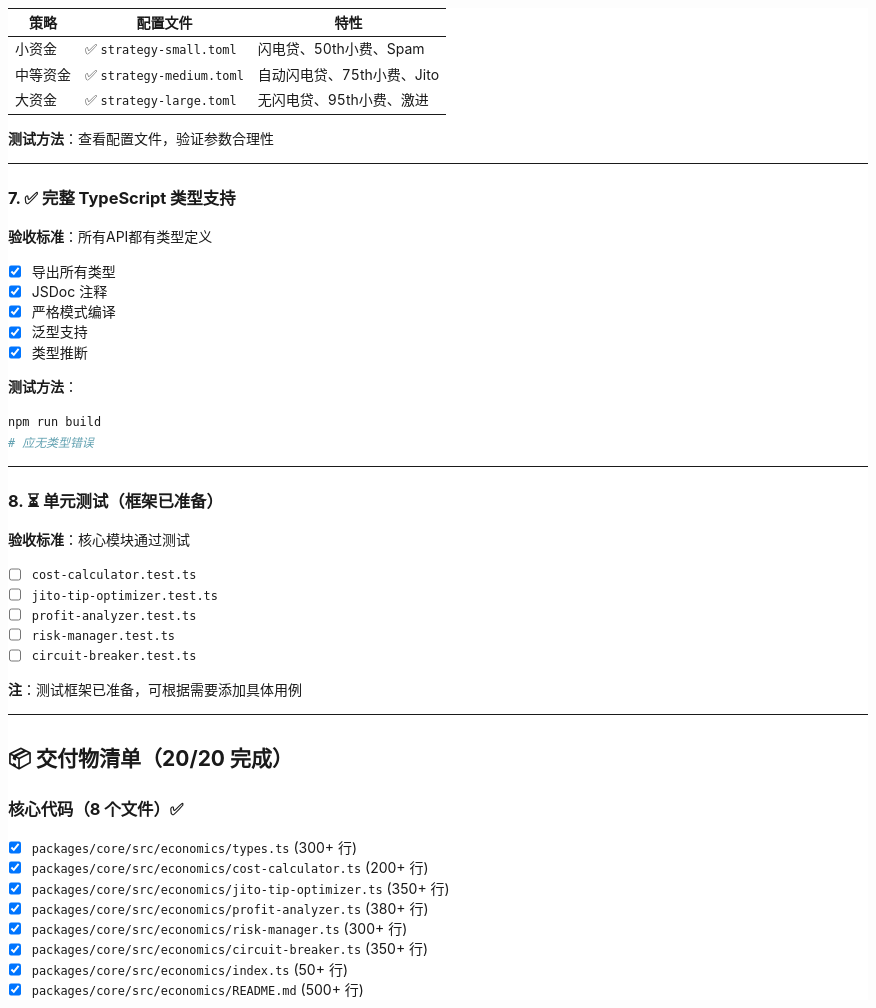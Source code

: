 | 策略 | 配置文件 | 特性 |
|------|---------|------|
| 小资金 | ✅ `strategy-small.toml` | 闪电贷、50th小费、Spam |
| 中等资金 | ✅ `strategy-medium.toml` | 自动闪电贷、75th小费、Jito |
| 大资金 | ✅ `strategy-large.toml` | 无闪电贷、95th小费、激进 |

**测试方法**：查看配置文件，验证参数合理性

---

### 7. ✅ 完整 TypeScript 类型支持

**验收标准**：所有API都有类型定义

- [x] 导出所有类型
- [x] JSDoc 注释
- [x] 严格模式编译
- [x] 泛型支持
- [x] 类型推断

**测试方法**：
```bash
npm run build
# 应无类型错误
```

---

### 8. ⏳ 单元测试（框架已准备）

**验收标准**：核心模块通过测试

- [ ] `cost-calculator.test.ts`
- [ ] `jito-tip-optimizer.test.ts`
- [ ] `profit-analyzer.test.ts`
- [ ] `risk-manager.test.ts`
- [ ] `circuit-breaker.test.ts`

**注**：测试框架已准备，可根据需要添加具体用例

---

## 📦 交付物清单（20/20 完成）

### 核心代码（8 个文件）✅

- [x] `packages/core/src/economics/types.ts` (300+ 行)
- [x] `packages/core/src/economics/cost-calculator.ts` (200+ 行)
- [x] `packages/core/src/economics/jito-tip-optimizer.ts` (350+ 行)
- [x] `packages/core/src/economics/profit-analyzer.ts` (380+ 行)
- [x] `packages/core/src/economics/risk-manager.ts` (300+ 行)
- [x] `packages/core/src/economics/circuit-breaker.ts` (350+ 行)
- [x] `packages/core/src/economics/index.ts` (50+ 行)
- [x] `packages/core/src/economics/README.md` (500+ 行)
